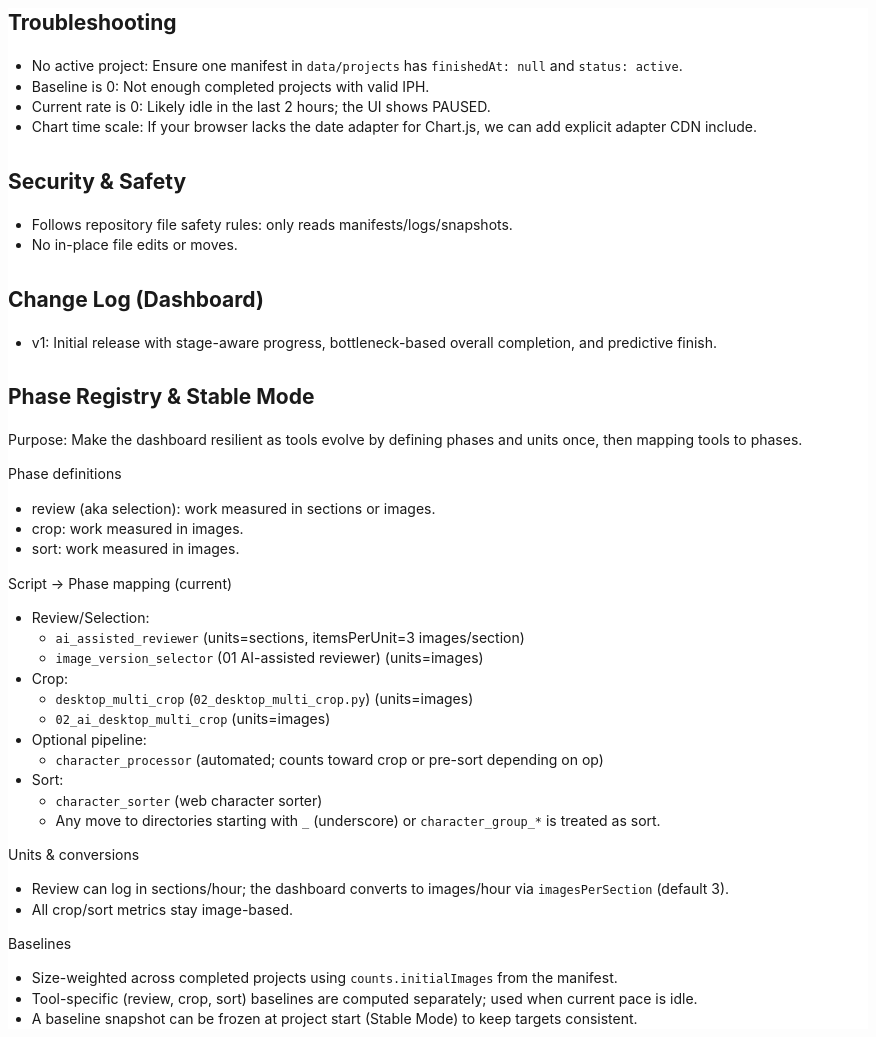 Troubleshooting
---------------
- No active project: Ensure one manifest in `data/projects` has `finishedAt: null` and `status: active`.
- Baseline is 0: Not enough completed projects with valid IPH.
- Current rate is 0: Likely idle in the last 2 hours; the UI shows PAUSED.
- Chart time scale: If your browser lacks the date adapter for Chart.js, we can add explicit adapter CDN include.

Security & Safety
-----------------
- Follows repository file safety rules: only reads manifests/logs/snapshots.
- No in-place file edits or moves.

Change Log (Dashboard)
----------------------
- v1: Initial release with stage-aware progress, bottleneck-based overall completion, and predictive finish.


Phase Registry & Stable Mode
----------------------------

Purpose: Make the dashboard resilient as tools evolve by defining phases and units once, then mapping tools to phases.

Phase definitions
- review (aka selection): work measured in sections or images.
- crop: work measured in images.
- sort: work measured in images.

Script → Phase mapping (current)
- Review/Selection:
  - `ai_assisted_reviewer` (units=sections, itemsPerUnit=3 images/section)
  - `image_version_selector` (01 AI-assisted reviewer) (units=images)
- Crop:
  - `desktop_multi_crop` (`02_desktop_multi_crop.py`) (units=images)
  - `02_ai_desktop_multi_crop` (units=images)
- Optional pipeline:
  - `character_processor` (automated; counts toward crop or pre-sort depending on op)
- Sort:
  - `character_sorter` (web character sorter)
  - Any move to directories starting with `_` (underscore) or `character_group_*` is treated as sort.

Units & conversions
- Review can log in sections/hour; the dashboard converts to images/hour via `imagesPerSection` (default 3).
- All crop/sort metrics stay image-based.

Baselines
- Size-weighted across completed projects using `counts.initialImages` from the manifest.
- Tool-specific (review, crop, sort) baselines are computed separately; used when current pace is idle.
- A baseline snapshot can be frozen at project start (Stable Mode) to keep targets consistent.
